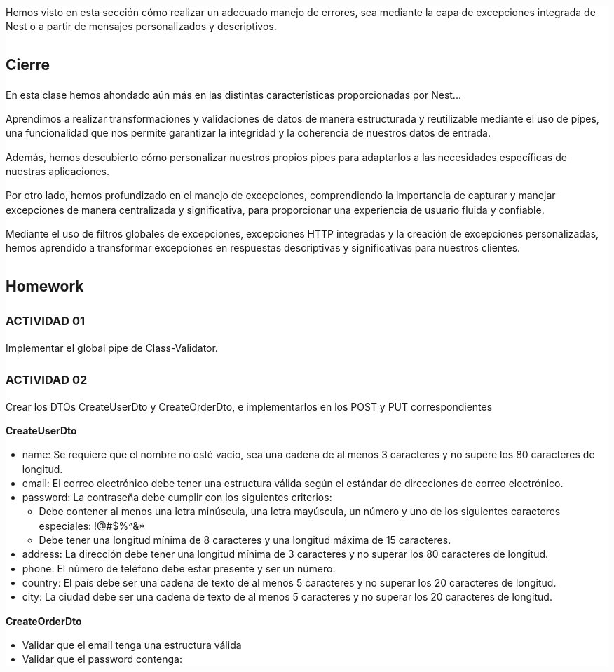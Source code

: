 Hemos visto en esta sección cómo realizar un adecuado manejo de errores, sea mediante la capa de excepciones integrada de Nest o a partir de mensajes personalizados y descriptivos.

## Cierre

En esta clase hemos ahondado aún más en las distintas características proporcionadas por Nest...

Aprendimos a realizar transformaciones y validaciones de datos de manera estructurada y reutilizable mediante el uso de pipes, una funcionalidad que nos permite garantizar la integridad y la coherencia de nuestros datos de entrada.

Además, hemos descubierto cómo personalizar nuestros propios pipes para adaptarlos a las necesidades específicas de nuestras aplicaciones.

Por otro lado, hemos profundizado en el manejo de excepciones, comprendiendo la importancia de capturar y manejar excepciones de manera centralizada y significativa, para proporcionar una experiencia de usuario fluida y confiable.

Mediante el uso de filtros globales de excepciones, excepciones HTTP integradas y la creación de excepciones personalizadas, hemos aprendido a transformar excepciones en respuestas descriptivas y significativas para nuestros clientes.

## Homework

### ACTIVIDAD 01

Implementar el global pipe de Class-Validator.

### ACTIVIDAD 02

Crear los DTOs CreateUserDto y CreateOrderDto, e implementarlos en los POST y PUT correspondientes

**CreateUserDto**

- name: Se requiere que el nombre no esté vacío, sea una cadena de al menos 3 caracteres y no supere los 80 caracteres de longitud.
- email: El correo electrónico debe tener una estructura válida según el estándar de direcciones de correo electrónico.
- password: La contraseña debe cumplir con los siguientes criterios:
  - Debe contener al menos una letra minúscula, una letra mayúscula, un número y uno de los siguientes caracteres especiales: !@#$%^&\*
  - Debe tener una longitud mínima de 8 caracteres y una longitud máxima de 15 caracteres.
- address: La dirección debe tener una longitud mínima de 3 caracteres y no superar los 80 caracteres de longitud.
- phone: El número de teléfono debe estar presente y ser un número.
- country: El país debe ser una cadena de texto de al menos 5 caracteres y no superar los 20 caracteres de longitud.
- city: La ciudad debe ser una cadena de texto de al menos 5 caracteres y no superar los 20 caracteres de longitud.

**CreateOrderDto**

- Validar que el email tenga una estructura válida
- Validar que el password contenga:
